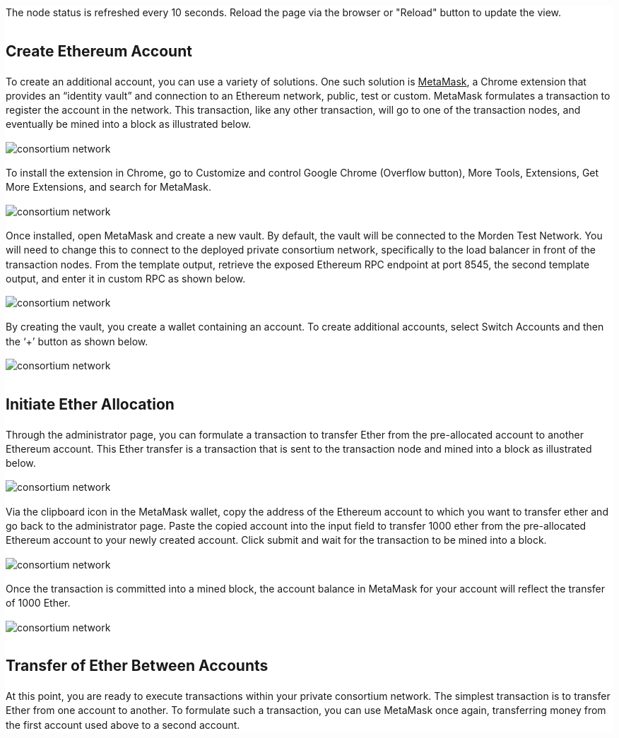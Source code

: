 The node status is refreshed every 10 seconds. Reload the page via the browser or "Reload" button to update the view.

## Create Ethereum Account
To create an additional account, you can use a variety of solutions.  One such solution is [MetaMask](https://metamask.io/), a Chrome extension that provides an “identity vault” and connection to an Ethereum network, public, test or custom.  MetaMask formulates a transaction to register the account in the network.  This transaction, like any other transaction, will go to one of the transaction nodes, and eventually be mined into a block as illustrated below.

![consortium network](images/azure3.png)

To install the extension in Chrome, go to Customize and control Google Chrome (Overflow button), More Tools, Extensions, Get More Extensions, and search for MetaMask.

![consortium network](images/azure4.png)

Once installed, open MetaMask and create a new vault. By default, the vault will be connected to the Morden Test Network. You will need to change this to connect to the deployed private consortium network, specifically to the load balancer in front of the transaction nodes. From the template output, retrieve the exposed Ethereum RPC endpoint at port 8545, the second template output, and enter it in custom RPC as shown below.

![consortium network](images/azure5.png)

By creating the vault, you create a wallet containing an account. To create additional accounts, select Switch Accounts and then the ‘+’ button as shown below.

![consortium network](images/azure6.png)

## Initiate Ether Allocation
Through the administrator page, you can formulate a transaction to transfer Ether from the pre-allocated account to another Ethereum account. This Ether transfer is a transaction that is sent to the transaction node and mined into a block as illustrated below.

![consortium network](images/azure7.png)

Via the clipboard icon in the MetaMask wallet, copy the address of the Ethereum account to which you want to transfer ether and go back to the administrator page. Paste the copied account into the input field to transfer 1000 ether from the pre-allocated Ethereum account to your newly created account. Click submit and wait for the transaction to be mined into a block.

![consortium network](images/azure8.png)

Once the transaction is committed into a mined block, the account balance in MetaMask for your account will reflect the transfer of 1000 Ether.

![consortium network](images/azure9.png)

## Transfer of Ether Between Accounts
At this point, you are ready to execute transactions within your private consortium network. The simplest transaction is to transfer Ether from one account to another. To formulate such a transaction, you can use MetaMask once again, transferring money from the first account used above to a second account.
